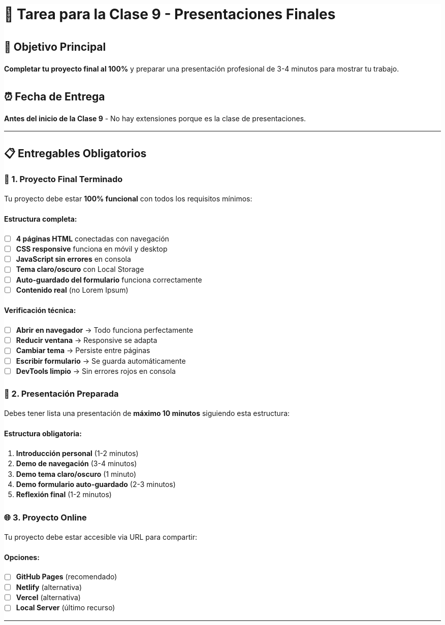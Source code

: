 # 📝 Tarea para la Clase 9 - Presentaciones Finales

## 🎯 Objetivo Principal
**Completar tu proyecto final al 100%** y preparar una presentación profesional de 3-4 minutos para mostrar tu trabajo.

## ⏰ Fecha de Entrega
**Antes del inicio de la Clase 9** - No hay extensiones porque es la clase de presentaciones.

---

## 📋 Entregables Obligatorios

### **🎯 1. Proyecto Final Terminado**
Tu proyecto debe estar **100% funcional** con todos los requisitos mínimos:

#### **Estructura completa:**
- [ ] **4 páginas HTML** conectadas con navegación
- [ ] **CSS responsive** funciona en móvil y desktop
- [ ] **JavaScript sin errores** en consola
- [ ] **Tema claro/oscuro** con Local Storage
- [ ] **Auto-guardado del formulario** funciona correctamente
- [ ] **Contenido real** (no Lorem Ipsum)

#### **Verificación técnica:**
- [ ] **Abrir en navegador** → Todo funciona perfectamente
- [ ] **Reducir ventana** → Responsive se adapta
- [ ] **Cambiar tema** → Persiste entre páginas
- [ ] **Escribir formulario** → Se guarda automáticamente
- [ ] **DevTools limpio** → Sin errores rojos en consola

### **🎤 2. Presentación Preparada**
Debes tener lista una presentación de **máximo 10 minutos** siguiendo esta estructura:

#### **Estructura obligatoria:**
1. **Introducción personal** (1-2 minutos)
2. **Demo de navegación** (3-4 minutos)
3. **Demo tema claro/oscuro** (1 minuto)
4. **Demo formulario auto-guardado** (2-3 minutos)
5. **Reflexión final** (1-2 minutos)

### **🌐 3. Proyecto Online**
Tu proyecto debe estar accesible via URL para compartir:

#### **Opciones:**
- [ ] **GitHub Pages** (recomendado)
- [ ] **Netlify** (alternativa)
- [ ] **Vercel** (alternativa)
- [ ] **Local Server** (último recurso)

---